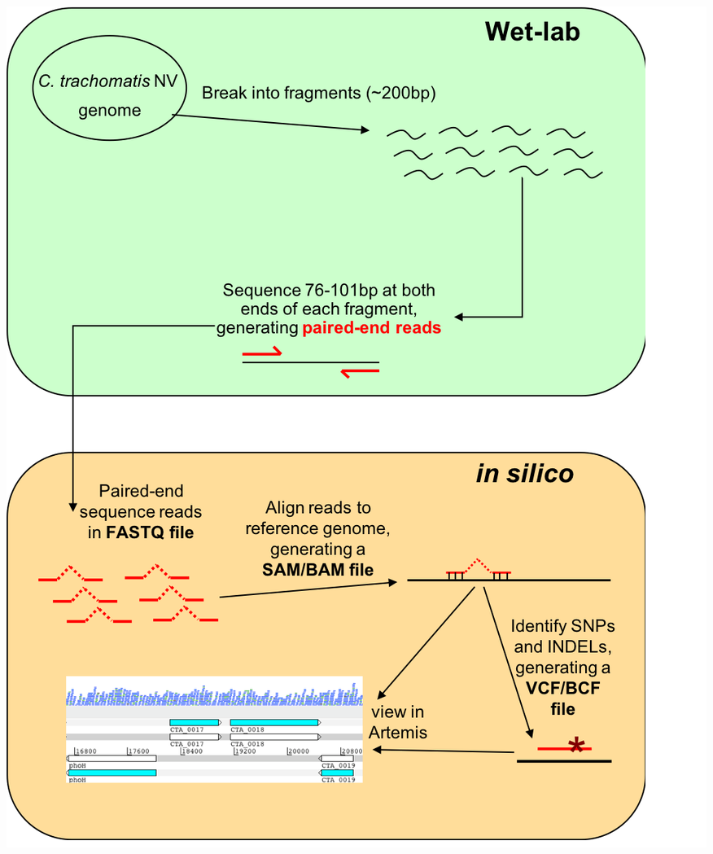 ![Resequencing workflow](images/module2_image1.png)
--------------------------------------------------------------------------------

